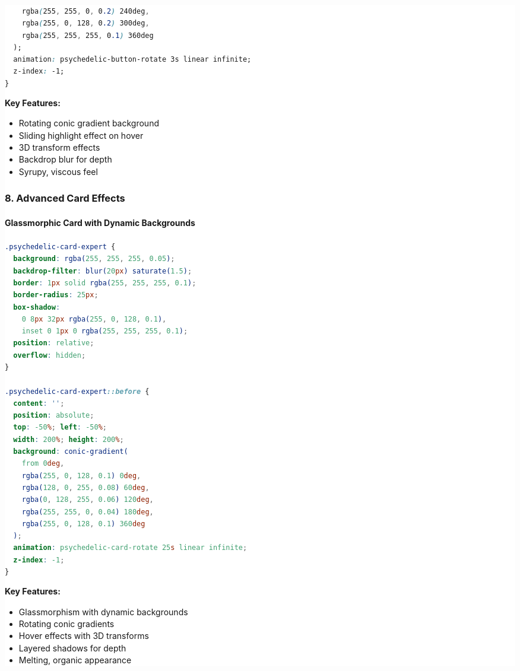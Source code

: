 ```css
    rgba(255, 255, 0, 0.2) 240deg,
    rgba(255, 0, 128, 0.2) 300deg,
    rgba(255, 255, 255, 0.1) 360deg
  );
  animation: psychedelic-button-rotate 3s linear infinite;
  z-index: -1;
}
```

**Key Features:**
- Rotating conic gradient background
- Sliding highlight effect on hover
- 3D transform effects
- Backdrop blur for depth
- Syrupy, viscous feel

### 8. Advanced Card Effects

#### Glassmorphic Card with Dynamic Backgrounds
```css
.psychedelic-card-expert {
  background: rgba(255, 255, 255, 0.05);
  backdrop-filter: blur(20px) saturate(1.5);
  border: 1px solid rgba(255, 255, 255, 0.1);
  border-radius: 25px;
  box-shadow: 
    0 8px 32px rgba(255, 0, 128, 0.1),
    inset 0 1px 0 rgba(255, 255, 255, 0.1);
  position: relative;
  overflow: hidden;
}

.psychedelic-card-expert::before {
  content: '';
  position: absolute;
  top: -50%; left: -50%;
  width: 200%; height: 200%;
  background: conic-gradient(
    from 0deg,
    rgba(255, 0, 128, 0.1) 0deg,
    rgba(128, 0, 255, 0.08) 60deg,
    rgba(0, 128, 255, 0.06) 120deg,
    rgba(255, 255, 0, 0.04) 180deg,
    rgba(255, 0, 128, 0.1) 360deg
  );
  animation: psychedelic-card-rotate 25s linear infinite;
  z-index: -1;
}
```

**Key Features:**
- Glassmorphism with dynamic backgrounds
- Rotating conic gradients
- Hover effects with 3D transforms
- Layered shadows for depth
- Melting, organic appearance
